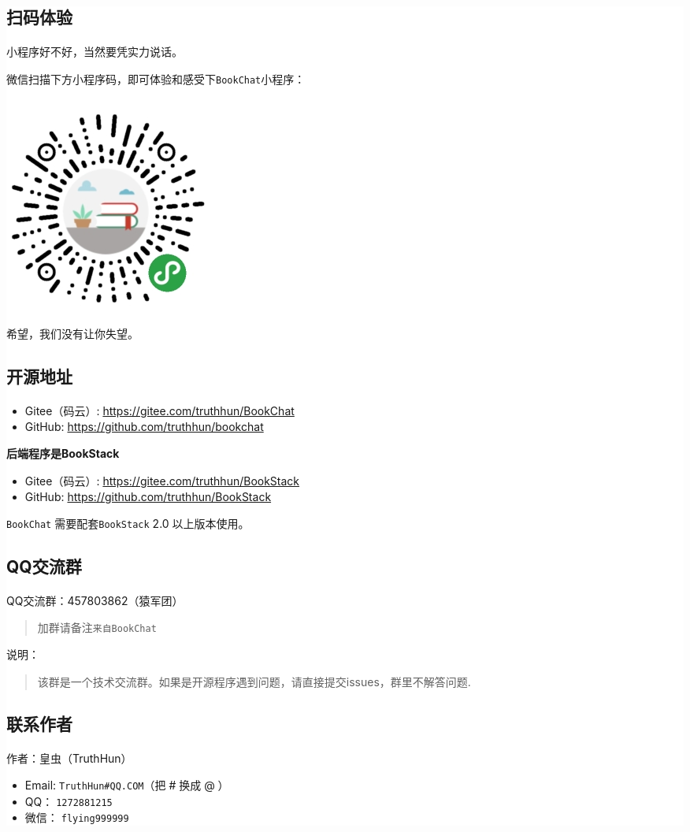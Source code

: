 
## 扫码体验

小程序好不好，当然要凭实力说话。

微信扫描下方小程序码，即可体验和感受下`BookChat`小程序：

![](screenshot/qrcode.png)

希望，我们没有让你失望。

## 开源地址

- Gitee（码云）: https://gitee.com/truthhun/BookChat
- GitHub: https://github.com/truthhun/bookchat


**后端程序是BookStack**

- Gitee（码云）: https://gitee.com/truthhun/BookStack
- GitHub: https://github.com/truthhun/BookStack

`BookChat` 需要配套`BookStack` 2.0 以上版本使用。

## QQ交流群

QQ交流群：457803862（猿军团）

> 加群请备注`来自BookChat`

说明：
> 该群是一个技术交流群。如果是开源程序遇到问题，请直接提交issues，群里不解答问题.


## 联系作者

作者：皇虫（TruthHun）

- Email: `TruthHun#QQ.COM`（把 # 换成 @ ）
- QQ： `1272881215`
- 微信： `flying999999`
